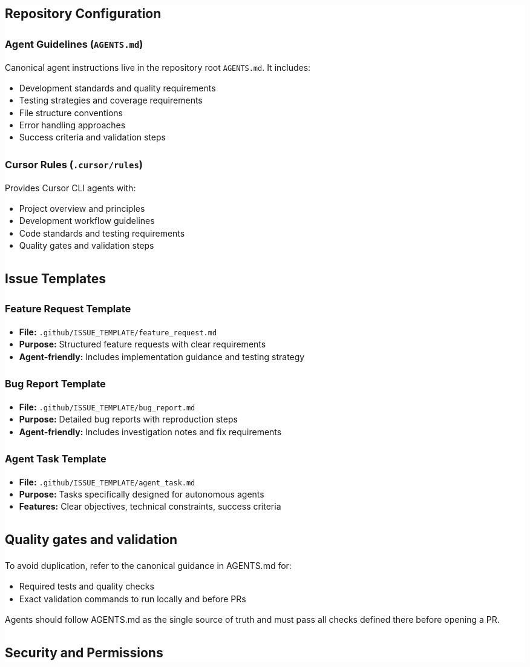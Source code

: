 ## Repository Configuration

### Agent Guidelines (`AGENTS.md`)

Canonical agent instructions live in the repository root `AGENTS.md`. It includes:

- Development standards and quality requirements
- Testing strategies and coverage requirements
- File structure conventions
- Error handling approaches
- Success criteria and validation steps

### Cursor Rules (`.cursor/rules`)

Provides Cursor CLI agents with:

- Project overview and principles
- Development workflow guidelines
- Code standards and testing requirements
- Quality gates and validation steps

## Issue Templates

### Feature Request Template

- **File:** `.github/ISSUE_TEMPLATE/feature_request.md`
- **Purpose:** Structured feature requests with clear requirements
- **Agent-friendly:** Includes implementation guidance and testing strategy

### Bug Report Template

- **File:** `.github/ISSUE_TEMPLATE/bug_report.md`
- **Purpose:** Detailed bug reports with reproduction steps
- **Agent-friendly:** Includes investigation notes and fix requirements

### Agent Task Template

- **File:** `.github/ISSUE_TEMPLATE/agent_task.md`
- **Purpose:** Tasks specifically designed for autonomous agents
- **Features:** Clear objectives, technical constraints, success criteria

## Quality gates and validation

To avoid duplication, refer to the canonical guidance in AGENTS.md for:

- Required tests and quality checks
- Exact validation commands to run locally and before PRs

Agents should follow AGENTS.md as the single source of truth and must pass all checks defined there before opening a PR.

## Security and Permissions
